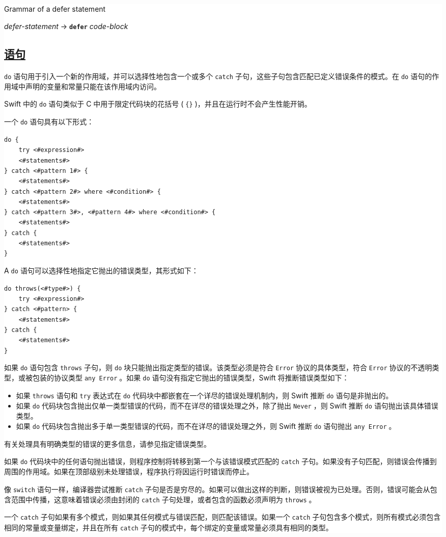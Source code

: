 Grammar of a defer statement

_defer-statement_ → **`defer`** _code-block_

## [语句](https://docs.swift.org/swift-book/documentation/the-swift-programming-language/statements#Do-Statement) <a href="#do-statement" id="do-statement"></a>

`do` 语句用于引入一个新的作用域，并可以选择性地包含一个或多个 `catch` 子句，这些子句包含匹配已定义错误条件的模式。在 `do` 语句的作用域中声明的变量和常量只能在该作用域内访问。

Swift 中的 `do` 语句类似于 C 中用于限定代码块的花括号 ( `{}` )，并且在运行时不会产生性能开销。

一个 `do` 语句具有以下形式：

```
do {
    try <#expression#>
    <#statements#>
} catch <#pattern 1#> {
    <#statements#>
} catch <#pattern 2#> where <#condition#> {
    <#statements#>
} catch <#pattern 3#>, <#pattern 4#> where <#condition#> {
    <#statements#>
} catch {
    <#statements#>
}
```

A `do` 语句可以选择性地指定它抛出的错误类型，其形式如下：

```
do throws(<#type#>) {
    try <#expression#>
} catch <#pattern> {
    <#statements#>
} catch {
    <#statements#>
}
```

如果 `do` 语句包含 `throws` 子句，则 `do` 块只能抛出指定类型的错误。该类型必须是符合 `Error` 协议的具体类型，符合 `Error` 协议的不透明类型，或被包装的协议类型 `any Error` 。如果 `do` 语句没有指定它抛出的错误类型，Swift 将推断错误类型如下：

- 如果 `throws` 语句和 `try` 表达式在 `do` 代码块中都嵌套在一个详尽的错误处理机制内，则 Swift 推断 `do` 语句是非抛出的。
- 如果 `do` 代码块包含抛出仅单一类型错误的代码，而不在详尽的错误处理之外，除了抛出 `Never` ，则 Swift 推断 `do` 语句抛出该具体错误类型。
- 如果 `do` 代码块包含抛出多于单一类型错误的代码，而不在详尽的错误处理之外，则 Swift 推断 `do` 语句抛出 `any Error` 。

有关处理具有明确类型的错误的更多信息，请参见指定错误类型。

如果 `do` 代码块中的任何语句抛出错误，则程序控制将转移到第一个与该错误模式匹配的 `catch` 子句。如果没有子句匹配，则错误会传播到周围的作用域。如果在顶部级别未处理错误，程序执行将因运行时错误而停止。

像 `switch` 语句一样，编译器尝试推断 `catch` 子句是否是穷尽的。如果可以做出这样的判断，则错误被视为已处理。否则，错误可能会从包含范围中传播，这意味着错误必须由封闭的 `catch` 子句处理，或者包含的函数必须声明为 `throws` 。

一个 `catch` 子句如果有多个模式，则如果其任何模式与错误匹配，则匹配该错误。如果一个 `catch` 子句包含多个模式，则所有模式必须包含相同的常量或变量绑定，并且在所有 `catch` 子句的模式中，每个绑定的变量或常量必须具有相同的类型。
